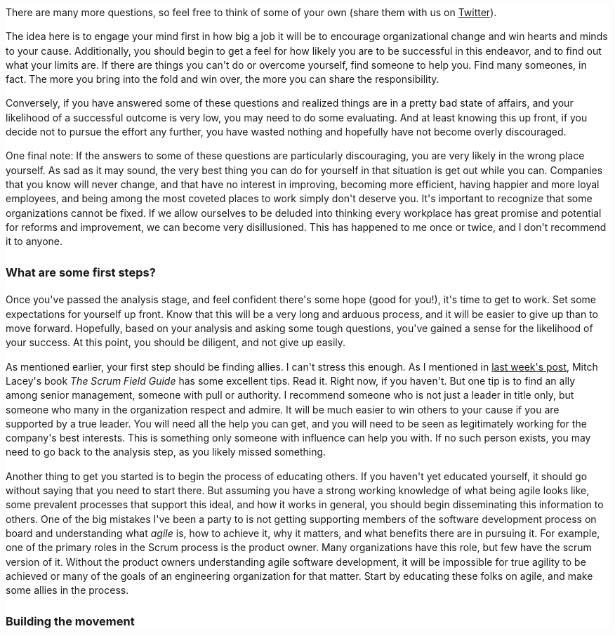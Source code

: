 There are many more questions, so feel free to think of some of your own (share them with us on [Twitter][2]).

The idea here is to engage your mind first in how big a job it will be to encourage organizational change and win hearts and minds to your cause. Additionally, you should begin to get a feel for how likely you are to be successful in this endeavor, and to find out what your limits are. If there are things you can't do or overcome yourself, find someone to help you. Find many someones, in fact. The more you bring into the fold and win over, the more you can share the responsibility.

Conversely, if you have answered some of these questions and realized things are in a pretty bad state of affairs, and your likelihood of a successful outcome is very low, you may need to do some evaluating. And at least knowing this up front, if you decide not to pursue the effort any further, you have wasted nothing and hopefully have not become overly discouraged.

One final note: If the answers to some of these questions are particularly discouraging, you are very likely in the wrong place yourself. As sad as it may sound, the very best thing you can do for yourself in that situation is get out while you can. Companies that you know will never change, and that have no interest in improving, becoming more efficient, having happier and more loyal employees, and being among the most coveted places to work simply don't deserve you. It's important to recognize that some organizations cannot be fixed. If we allow ourselves to be deluded into thinking every workplace has great promise and potential for reforms and improvement, we can become very disillusioned. This has happened to me once or twice, and I don't recommend it to anyone.

### What are some first steps?

Once you've passed the analysis stage, and feel confident there's some hope (good for you!), it's time to get to work. Set some expectations for yourself up front. Know that this will be a very long and arduous process, and it will be easier to give up than to move forward. Hopefully, based on your analysis and asking some tough questions, you've gained a sense for the likelihood of your success. At this point, you should be diligent, and not give up easily.

As mentioned earlier, your first step should be finding allies. I can't stress this enough. As I mentioned in [last week's post][1], Mitch Lacey's book *The Scrum Field Guide* has some excellent tips. Read it. Right now, if you haven't. But one tip is to find an ally among senior management, someone with pull or authority. I recommend someone who is not just a leader in title only, but someone who many in the organization respect and admire. It will be much easier to win others to your cause if you are supported by a true leader. You will need all the help you can get, and you will need to be seen as legitimately working for the company's best interests. This is something only someone with influence can help you with. If no such person exists, you may need to go back to the analysis step, as you likely missed something.

Another thing to get you started is to begin the process of educating others. If you haven't yet educated yourself, it should go without saying that you need to start there. But assuming you have a strong working knowledge of what being agile looks like, some prevalent processes that support this ideal, and how it works in general, you should begin disseminating this information to others. One of the big mistakes I've been a party to is not getting supporting members of the software development process on board and understanding what *agile* is, how to achieve it, why it matters, and what benefits there are in pursuing it. For example, one of the primary roles in the Scrum process is the product owner. Many organizations have this role, but few have the scrum version of it. Without the product owners understanding agile software development, it will be impossible for true agility to be achieved or many of the goals of an engineering organization for that matter. Start by educating these folks on agile, and make some allies in the process.

### Building the movement


 [1]: /post/agile-primer-part-1
 [2]: http://twitter.com/InSourceOmaha
 [3]: /about/
 [4]: #
 [5]: #
 [6]: #
 [7]: #
 [8]: #
 [9]: #
 [10]: #
 [11]: #
 [12]: #
 [13]: #
 [14]: #
 [15]: #